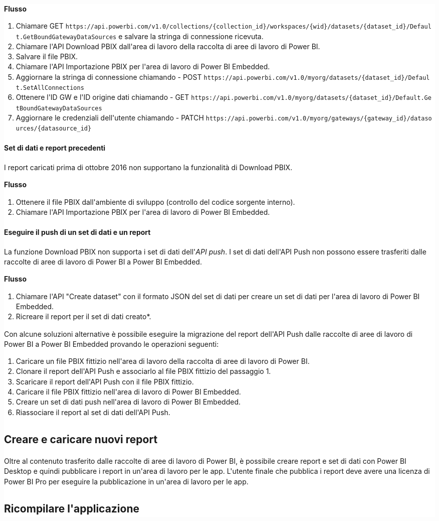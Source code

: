 **Flusso**

1. Chiamare GET `https://api.powerbi.com/v1.0/collections/{collection_id}/workspaces/{wid}/datasets/{dataset_id}/Default.GetBoundGatewayDataSources` e salvare la stringa di connessione ricevuta.
2. Chiamare l'API Download PBIX dall'area di lavoro della raccolta di aree di lavoro di Power BI.
3. Salvare il file PBIX.
4. Chiamare l'API Importazione PBIX per l'area di lavoro di Power BI Embedded.
5. Aggiornare la stringa di connessione chiamando - POST `https://api.powerbi.com/v1.0/myorg/datasets/{dataset_id}/Default.SetAllConnections`
6. Ottenere l'ID GW e l'ID origine dati chiamando - GET `https://api.powerbi.com/v1.0/myorg/datasets/{dataset_id}/Default.GetBoundGatewayDataSources`
7. Aggiornare le credenziali dell'utente chiamando - PATCH `https://api.powerbi.com/v1.0/myorg/gateways/{gateway_id}/datasources/{datasource_id}`

#### <a name="old-dataset-and-reports"></a>Set di dati e report precedenti

I report caricati prima di ottobre 2016 non supportano la funzionalità di Download PBIX. 

**Flusso**

1. Ottenere il file PBIX dall'ambiente di sviluppo (controllo del codice sorgente interno).
2. Chiamare l'API Importazione PBIX per l'area di lavoro di Power BI Embedded.

#### <a name="push-dataset-and-report"></a>Eseguire il push di un set di dati e un report

La funzione Download PBIX non supporta i set di dati dell'*API push*. I set di dati dell'API Push non possono essere trasferiti dalle raccolte di aree di lavoro di Power BI a Power BI Embedded.

**Flusso**

1. Chiamare l'API "Create dataset" con il formato JSON del set di dati per creare un set di dati per l'area di lavoro di Power BI Embedded.
2. Ricreare il report per il set di dati creato*.

Con alcune soluzioni alternative è possibile eseguire la migrazione del report dell'API Push dalle raccolte di aree di lavoro di Power BI a Power BI Embedded provando le operazioni seguenti:

1. Caricare un file PBIX fittizio nell'area di lavoro della raccolta di aree di lavoro di Power BI.
2. Clonare il report dell'API Push e associarlo al file PBIX fittizio del passaggio 1.
3. Scaricare il report dell'API Push con il file PBIX fittizio.
4. Caricare il file PBIX fittizio nell'area di lavoro di Power BI Embedded.
5. Creare un set di dati push nell'area di lavoro di Power BI Embedded.
6. Riassociare il report al set di dati dell'API Push.

## <a name="create-and-upload-new-reports"></a>Creare e caricare nuovi report

Oltre al contenuto trasferito dalle raccolte di aree di lavoro di Power BI, è possibile creare report e set di dati con Power BI Desktop e quindi pubblicare i report in un'area di lavoro per le app. L'utente finale che pubblica i report deve avere una licenza di Power BI Pro per eseguire la pubblicazione in un'area di lavoro per le app.

## <a name="rebuild-your-application"></a>Ricompilare l'applicazione
